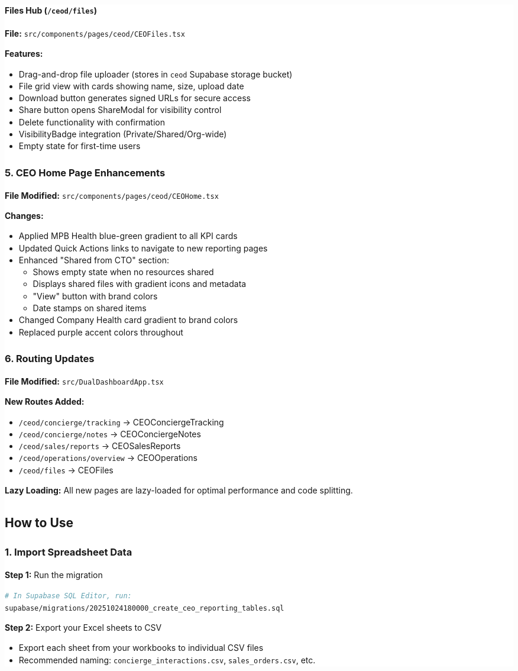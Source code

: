 #### Files Hub (`/ceod/files`)
**File:** `src/components/pages/ceod/CEOFiles.tsx`

**Features:**
- Drag-and-drop file uploader (stores in `ceod` Supabase storage bucket)
- File grid view with cards showing name, size, upload date
- Download button generates signed URLs for secure access
- Share button opens ShareModal for visibility control
- Delete functionality with confirmation
- VisibilityBadge integration (Private/Shared/Org-wide)
- Empty state for first-time users

### 5. CEO Home Page Enhancements

**File Modified:** `src/components/pages/ceod/CEOHome.tsx`

**Changes:**
- Applied MPB Health blue-green gradient to all KPI cards
- Updated Quick Actions links to navigate to new reporting pages
- Enhanced "Shared from CTO" section:
  - Shows empty state when no resources shared
  - Displays shared files with gradient icons and metadata
  - "View" button with brand colors
  - Date stamps on shared items
- Changed Company Health card gradient to brand colors
- Replaced purple accent colors throughout

### 6. Routing Updates

**File Modified:** `src/DualDashboardApp.tsx`

**New Routes Added:**
- `/ceod/concierge/tracking` → CEOConciergeTracking
- `/ceod/concierge/notes` → CEOConciergeNotes
- `/ceod/sales/reports` → CEOSalesReports
- `/ceod/operations/overview` → CEOOperations
- `/ceod/files` → CEOFiles

**Lazy Loading:**
All new pages are lazy-loaded for optimal performance and code splitting.

## How to Use

### 1. Import Spreadsheet Data

**Step 1:** Run the migration
```bash
# In Supabase SQL Editor, run:
supabase/migrations/20251024180000_create_ceo_reporting_tables.sql
```

**Step 2:** Export your Excel sheets to CSV
- Export each sheet from your workbooks to individual CSV files
- Recommended naming: `concierge_interactions.csv`, `sales_orders.csv`, etc.
